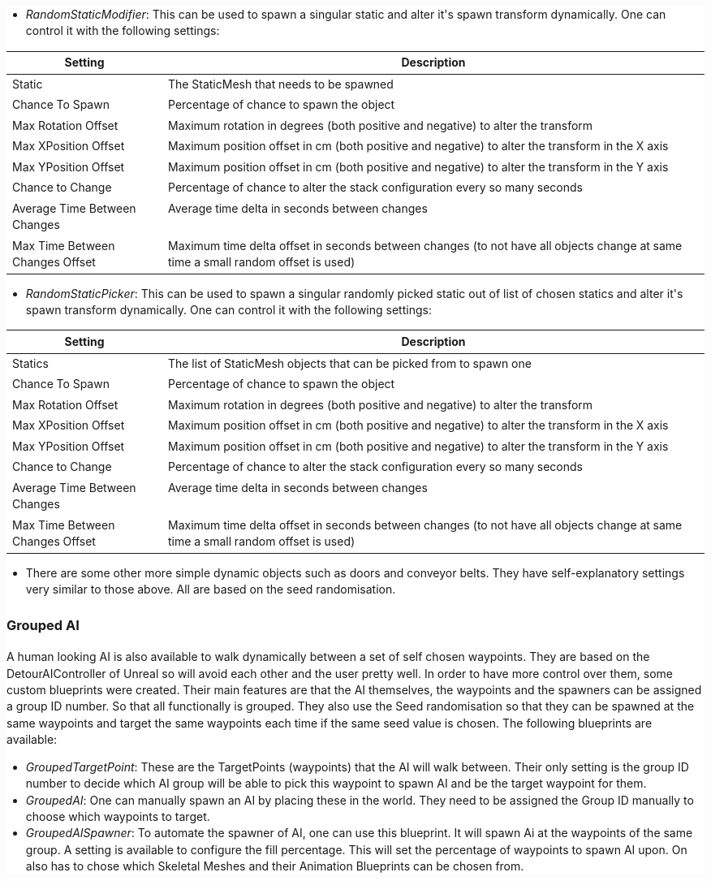 
- _RandomStaticModifier_: This can be used to spawn a singular static and alter it's spawn transform dynamically. One can control it with the following settings:

Setting                         | Description
--------------------------------| ------------
Static                          | The StaticMesh that needs to be spawned
Chance To Spawn                 | Percentage of chance to spawn the object   
Max Rotation Offset             | Maximum rotation in degrees (both positive and negative) to alter the transform
Max XPosition Offset            | Maximum position offset in cm (both positive and negative) to alter the transform in the X axis
Max YPosition Offset            | Maximum position offset in cm (both positive and negative) to alter the transform in the Y axis         
Chance to Change                | Percentage of chance to alter the stack configuration every so many seconds
Average Time Between Changes    | Average time delta in seconds between changes
Max Time Between Changes Offset | Maximum time delta offset in seconds between changes (to not have all objects change at same time a small random offset is used)

- _RandomStaticPicker_: This can be used to spawn a singular randomly picked static out of list of chosen statics and alter it's spawn transform dynamically. One can control it with the following settings:

Setting                         | Description
--------------------------------| ------------
Statics                         | The list of StaticMesh objects that can be picked from to spawn one
Chance To Spawn                 | Percentage of chance to spawn the object   
Max Rotation Offset             | Maximum rotation in degrees (both positive and negative) to alter the transform
Max XPosition Offset            | Maximum position offset in cm (both positive and negative) to alter the transform in the X axis
Max YPosition Offset            | Maximum position offset in cm (both positive and negative) to alter the transform in the Y axis         
Chance to Change                | Percentage of chance to alter the stack configuration every so many seconds
Average Time Between Changes    | Average time delta in seconds between changes
Max Time Between Changes Offset | Maximum time delta offset in seconds between changes (to not have all objects change at same time a small random offset is used)

- There are some other more simple dynamic objects such as doors and conveyor belts. They have self-explanatory settings very similar to those above. All are based on the seed randomisation.

### Grouped AI
A human looking AI is also available to walk dynamically between a set of self chosen waypoints. They are based on the DetourAIController of Unreal so will avoid each other and the user pretty well. 
In order to have more control over them, some custom blueprints were created. Their main features are that the AI themselves, the waypoints and the spawners can be assigned a group ID number. So that all functionally is grouped. 
They also use the Seed randomisation so that they can be spawned at the same waypoints and target the same waypoints each time if the same seed value is chosen. The following blueprints are available:
- _GroupedTargetPoint_: These are the TargetPoints (waypoints) that the AI will walk between. Their only setting is the group ID number to decide which AI group will be able to pick this waypoint to spawn AI and be the target waypoint for them.
- _GroupedAI_: One can manually spawn an AI by placing these in the world. They need to be assigned the Group ID manually to choose which waypoints to target.
- _GroupedAISpawner_: To automate the spawner of AI, one can use this blueprint. It will spawn Ai at the waypoints of the same group. A setting is available to configure the fill percentage. This will set the percentage of waypoints to spawn AI upon. On also has to chose which Skeletal Meshes and their Animation Blueprints can be chosen from.                                                                      
      